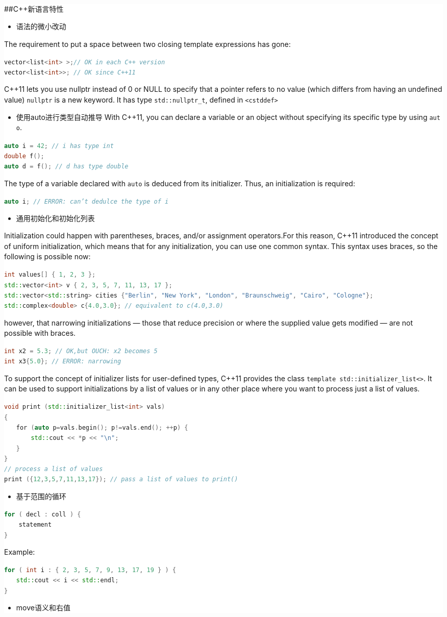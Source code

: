 ##C++新语言特性
* 语法的微小改动

The requirement to put a space between two closing template expressions has gone:
```c++
vector<list<int> >;// OK in each C++ version
vector<list<int>>; // OK since C++11
```
C++11 lets you use nullptr instead of 0 or NULL to specify that a pointer refers to no value (which differs from having an undefined value) `nullptr` is a new keyword.  It has type `std::nullptr_t`, defined in `<cstddef>`
* 使用auto进行类型自动推导
With C++11, you can declare a variable or an object without specifying its specific type by using `auto`.
```c++
auto i = 42; // i has type int
double f();
auto d = f(); // d has type double
```
The type of a variable declared with `auto` is deduced from its initializer. Thus, an initialization is required:
```c++
auto i; // ERROR: can’t dedulce the type of i
```
* 通用初始化和初始化列表

Initialization could happen with parentheses, braces, and/or assignment operators.For this reason, C++11 introduced the concept of uniform initialization, which means that for any initialization, you can use one common syntax. This syntax uses braces, so the following is possible now:
```c++
int values[] { 1, 2, 3 };
std::vector<int> v { 2, 3, 5, 7, 11, 13, 17 };
std::vector<std::string> cities {"Berlin", "New York", "London", "Braunschweig", "Cairo", "Cologne"};
std::complex<double> c{4.0,3.0}; // equivalent to c(4.0,3.0)
```
however, that narrowing initializations — those that reduce precision or where the supplied value gets modified — are not possible with braces. 
```c++
int x2 = 5.3; // OK,but OUCH: x2 becomes 5
int x3{5.0}; // ERROR: narrowing
```
To support the concept of initializer lists for user-defined types, C++11 provides the class `template std::initializer_list<>`. It can be used to support initializations by a list of values or in any other place where you want to process just a list of values.
```c++
void print (std::initializer_list<int> vals)
{
　　for (auto p=vals.begin(); p!=vals.end(); ++p) {
    　　std::cout << *p << "\n";
　　}
}
// process a list of values
print ({12,3,5,7,11,13,17}); // pass a list of values to print()
```
* 基于范围的循环
```c++
for ( decl : coll ) {　　
    statement
}
```
Example:
```c++
for ( int i : { 2, 3, 5, 7, 9, 13, 17, 19 } ) {
　　std::cout << i << std::endl;
}
```
* move语义和右值